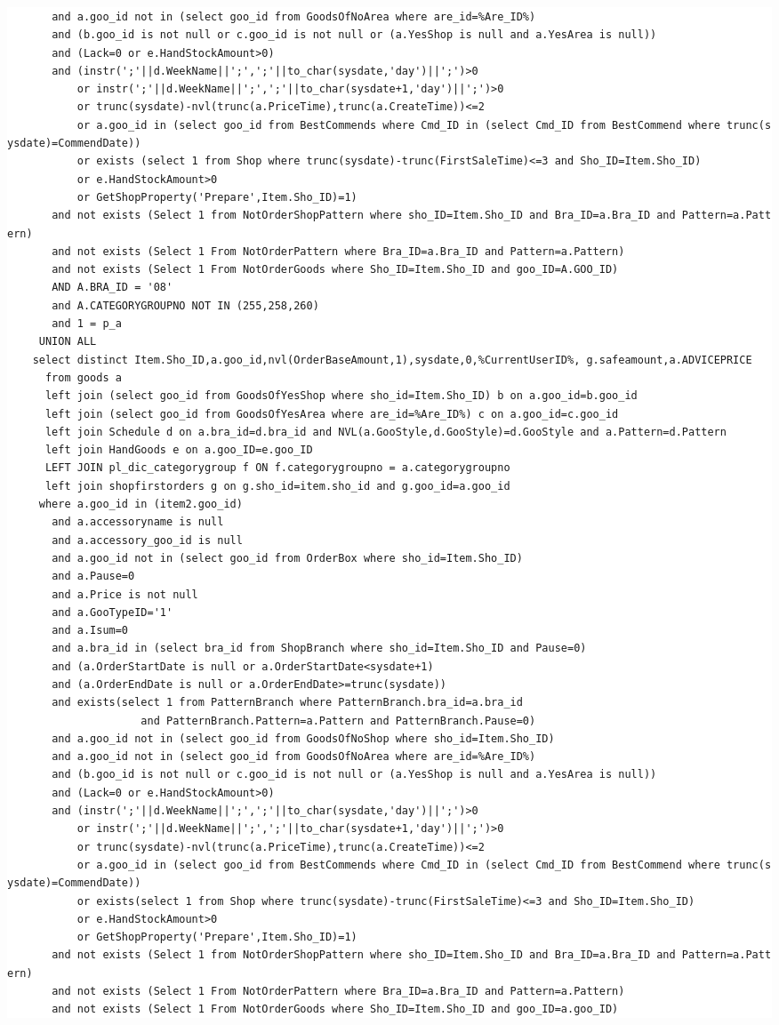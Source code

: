 ```
       and a.goo_id not in (select goo_id from GoodsOfNoArea where are_id=%Are_ID%)
       and (b.goo_id is not null or c.goo_id is not null or (a.YesShop is null and a.YesArea is null))
       and (Lack=0 or e.HandStockAmount>0)
       and (instr(';'||d.WeekName||';',';'||to_char(sysdate,'day')||';')>0
           or instr(';'||d.WeekName||';',';'||to_char(sysdate+1,'day')||';')>0
           or trunc(sysdate)-nvl(trunc(a.PriceTime),trunc(a.CreateTime))<=2
           or a.goo_id in (select goo_id from BestCommends where Cmd_ID in (select Cmd_ID from BestCommend where trunc(sysdate)=CommendDate))
           or exists (select 1 from Shop where trunc(sysdate)-trunc(FirstSaleTime)<=3 and Sho_ID=Item.Sho_ID)
           or e.HandStockAmount>0
           or GetShopProperty('Prepare',Item.Sho_ID)=1)
       and not exists (Select 1 from NotOrderShopPattern where sho_ID=Item.Sho_ID and Bra_ID=a.Bra_ID and Pattern=a.Pattern)
       and not exists (Select 1 From NotOrderPattern where Bra_ID=a.Bra_ID and Pattern=a.Pattern)
       and not exists (Select 1 From NotOrderGoods where Sho_ID=Item.Sho_ID and goo_ID=A.GOO_ID)
       AND A.BRA_ID = '08'
       and A.CATEGORYGROUPNO NOT IN (255,258,260)
       and 1 = p_a
     UNION ALL
    select distinct Item.Sho_ID,a.goo_id,nvl(OrderBaseAmount,1),sysdate,0,%CurrentUserID%, g.safeamount,a.ADVICEPRICE
      from goods a
      left join (select goo_id from GoodsOfYesShop where sho_id=Item.Sho_ID) b on a.goo_id=b.goo_id
      left join (select goo_id from GoodsOfYesArea where are_id=%Are_ID%) c on a.goo_id=c.goo_id
      left join Schedule d on a.bra_id=d.bra_id and NVL(a.GooStyle,d.GooStyle)=d.GooStyle and a.Pattern=d.Pattern
      left join HandGoods e on a.goo_ID=e.goo_ID
      LEFT JOIN pl_dic_categorygroup f ON f.categorygroupno = a.categorygroupno
      left join shopfirstorders g on g.sho_id=item.sho_id and g.goo_id=a.goo_id
     where a.goo_id in (item2.goo_id)
       and a.accessoryname is null
       and a.accessory_goo_id is null
       and a.goo_id not in (select goo_id from OrderBox where sho_id=Item.Sho_ID)
       and a.Pause=0
       and a.Price is not null
       and a.GooTypeID='1'
       and a.Isum=0
       and a.bra_id in (select bra_id from ShopBranch where sho_id=Item.Sho_ID and Pause=0)
       and (a.OrderStartDate is null or a.OrderStartDate<sysdate+1)
       and (a.OrderEndDate is null or a.OrderEndDate>=trunc(sysdate))
       and exists(select 1 from PatternBranch where PatternBranch.bra_id=a.bra_id
                     and PatternBranch.Pattern=a.Pattern and PatternBranch.Pause=0)
       and a.goo_id not in (select goo_id from GoodsOfNoShop where sho_id=Item.Sho_ID)
       and a.goo_id not in (select goo_id from GoodsOfNoArea where are_id=%Are_ID%)
       and (b.goo_id is not null or c.goo_id is not null or (a.YesShop is null and a.YesArea is null))
       and (Lack=0 or e.HandStockAmount>0)
       and (instr(';'||d.WeekName||';',';'||to_char(sysdate,'day')||';')>0
           or instr(';'||d.WeekName||';',';'||to_char(sysdate+1,'day')||';')>0
           or trunc(sysdate)-nvl(trunc(a.PriceTime),trunc(a.CreateTime))<=2
           or a.goo_id in (select goo_id from BestCommends where Cmd_ID in (select Cmd_ID from BestCommend where trunc(sysdate)=CommendDate))
           or exists(select 1 from Shop where trunc(sysdate)-trunc(FirstSaleTime)<=3 and Sho_ID=Item.Sho_ID)
           or e.HandStockAmount>0
           or GetShopProperty('Prepare',Item.Sho_ID)=1)
       and not exists (Select 1 from NotOrderShopPattern where sho_ID=Item.Sho_ID and Bra_ID=a.Bra_ID and Pattern=a.Pattern)
       and not exists (Select 1 From NotOrderPattern where Bra_ID=a.Bra_ID and Pattern=a.Pattern)
       and not exists (Select 1 From NotOrderGoods where Sho_ID=Item.Sho_ID and goo_ID=a.goo_ID)

```